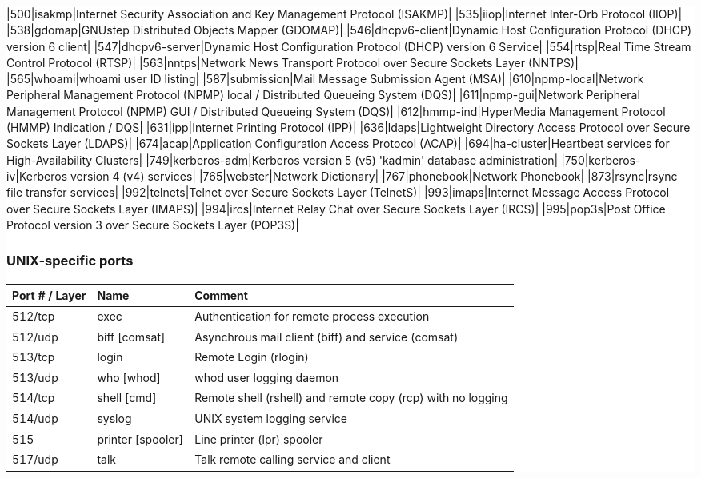 |500|isakmp|Internet Security Association and Key Management Protocol (ISAKMP)|
|535|iiop|Internet Inter-Orb Protocol (IIOP)|
|538|gdomap|GNUstep Distributed Objects Mapper (GDOMAP)|
|546|dhcpv6-client|Dynamic Host Configuration Protocol (DHCP) version 6 client|
|547|dhcpv6-server|Dynamic Host Configuration Protocol (DHCP) version 6 Service|
|554|rtsp|Real Time Stream Control Protocol (RTSP)|
|563|nntps|Network News Transport Protocol over Secure Sockets Layer (NNTPS)|
|565|whoami|whoami user ID listing|
|587|submission|Mail Message Submission Agent (MSA)|
|610|npmp-local|Network Peripheral Management Protocol (NPMP) local / Distributed Queueing System (DQS)|
|611|npmp-gui|Network Peripheral Management Protocol (NPMP) GUI / Distributed Queueing System (DQS)|
|612|hmmp-ind|HyperMedia Management Protocol (HMMP) Indication / DQS|
|631|ipp|Internet Printing Protocol (IPP)|
|636|ldaps|Lightweight Directory Access Protocol over Secure Sockets Layer (LDAPS)|
|674|acap|Application Configuration Access Protocol (ACAP)|
|694|ha-cluster|Heartbeat services for High-Availability Clusters|
|749|kerberos-adm|Kerberos version 5 (v5) 'kadmin' database administration|
|750|kerberos-iv|Kerberos version 4 (v4) services|
|765|webster|Network Dictionary|
|767|phonebook|Network Phonebook|
|873|rsync|rsync file transfer services|
|992|telnets|Telnet over Secure Sockets Layer (TelnetS)|
|993|imaps|Internet Message Access Protocol over Secure Sockets Layer (IMAPS)|
|994|ircs|Internet Relay Chat over Secure Sockets Layer (IRCS)|
|995|pop3s|Post Office Protocol version 3 over Secure Sockets Layer (POP3S)|




### UNIX-specific ports

|Port # / Layer|Name|Comment|
|:----|:----|:----|
|512/tcp|exec|Authentication for remote process execution|
|512/udp|biff [comsat]|Asynchrous mail client (biff) and service (comsat)|
|513/tcp|login|Remote Login (rlogin)|
|513/udp|who [whod]|whod user logging daemon|
|514/tcp|shell [cmd]|Remote shell (rshell) and remote copy (rcp) with no logging|
|514/udp|syslog|UNIX system logging service|
|515|printer [spooler]|Line printer (lpr) spooler|
|517/udp|talk|Talk remote calling service and client|